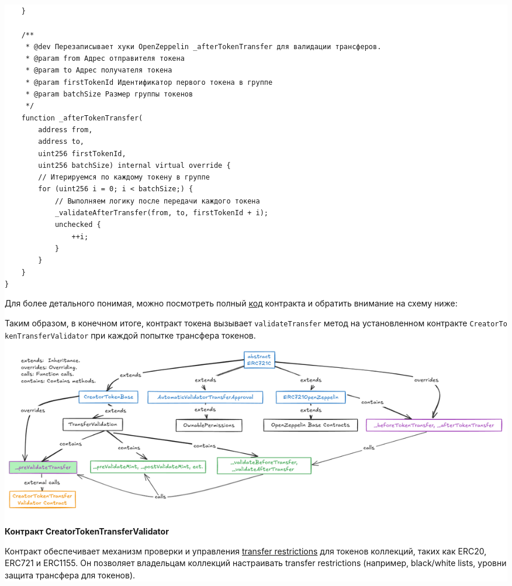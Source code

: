 ```solidity
    }

    /**
     * @dev Перезаписывает хуки OpenZeppelin _afterTokenTransfer для валидации трансферов.
     * @param from Адрес отправителя токена
     * @param to Адрес получателя токена
     * @param firstTokenId Идентификатор первого токена в группе
     * @param batchSize Размер группы токенов
     */
    function _afterTokenTransfer(
        address from,
        address to,
        uint256 firstTokenId,
        uint256 batchSize) internal virtual override {
        // Итерируемся по каждому токену в группе
        for (uint256 i = 0; i < batchSize;) {
            // Выполняем логику после передачи каждого токена
            _validateAfterTransfer(from, to, firstTokenId + i);
            unchecked {
                ++i;
            }
        }
    }
}

```

Для более детального понимая, можно посмотреть полный [код](https://github.com/limitbreakinc/creator-token-standards/blob/main/src/erc721c/ERC721C.sol) контракта и обратить внимание на схему ниже:

Таким образом, в конечном итоге, контракт токена вызывает `validateTransfer` метод на установленном контракте `CreatorTokenTransferValidator` при каждой попытке трансфера токенов.

![alt text](./img/schem.png)

**Контракт CreatorTokenTransferValidator**

Контракт обеспечивает механизм проверки и управления [transfer restrictions](https://apptokens.com/docs/integration-guide/creator-token-standards/v4/for-creators/transfer-security#transfer-security-levels) для токенов коллекций, таких как ERC20, ERC721 и ERC1155. Он позволяет владельцам коллекций настраивать transfer restrictions (например, black/white lists, уровни защита трансфера для токенов).
